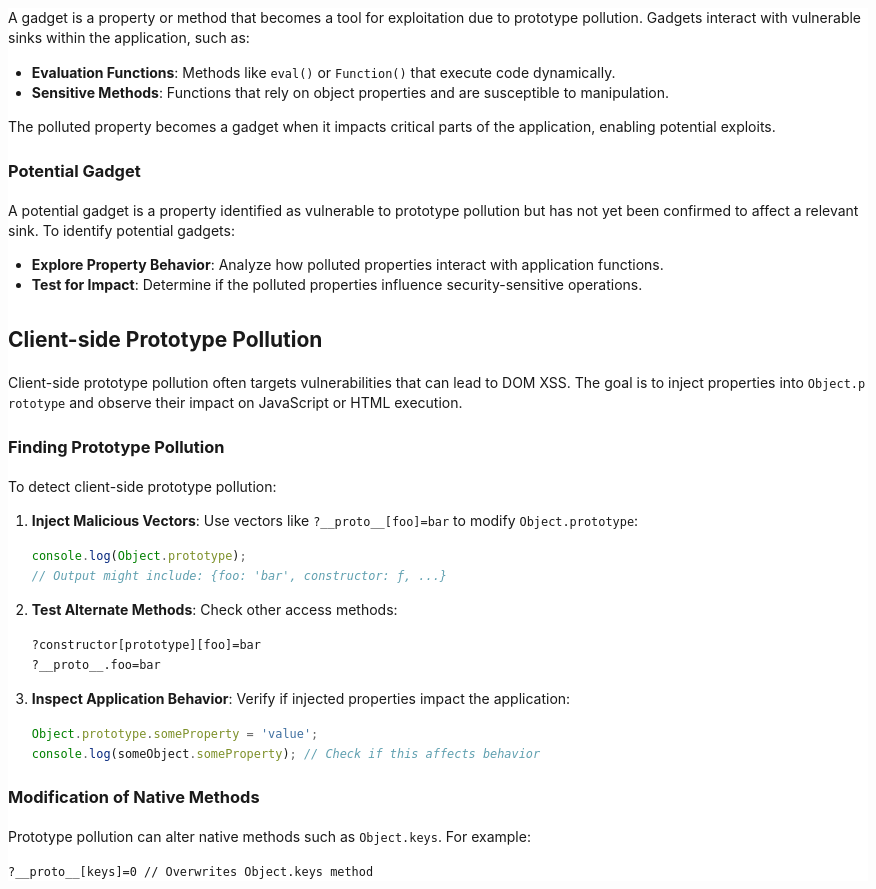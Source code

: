 A gadget is a property or method that becomes a tool for exploitation due to prototype pollution. Gadgets interact with vulnerable sinks within the application, such as:

* **Evaluation Functions**: Methods like `eval()` or `Function()` that execute code dynamically.
* **Sensitive Methods**: Functions that rely on object properties and are susceptible to manipulation.

The polluted property becomes a gadget when it impacts critical parts of the application, enabling potential exploits.

### Potential Gadget

A potential gadget is a property identified as vulnerable to prototype pollution but has not yet been confirmed to affect a relevant sink. To identify potential gadgets:

* **Explore Property Behavior**: Analyze how polluted properties interact with application functions.
* **Test for Impact**: Determine if the polluted properties influence security-sensitive operations.

## Client-side Prototype Pollution

Client-side prototype pollution often targets vulnerabilities that can lead to DOM XSS. The goal is to inject properties into `Object.prototype` and observe their impact on JavaScript or HTML execution.

### **Finding Prototype Pollution**

To detect client-side prototype pollution:

1.  **Inject Malicious Vectors**: Use vectors like `?__proto__[foo]=bar` to modify `Object.prototype`:

    ```javascript
    console.log(Object.prototype);
    // Output might include: {foo: 'bar', constructor: ƒ, ...}
    ```
2.  **Test Alternate Methods**: Check other access methods:

    ```plaintext
    ?constructor[prototype][foo]=bar
    ?__proto__.foo=bar
    ```
3.  **Inspect Application Behavior**: Verify if injected properties impact the application:

    ```javascript
    Object.prototype.someProperty = 'value';
    console.log(someObject.someProperty); // Check if this affects behavior
    ```

### **Modification of Native Methods**

Prototype pollution can alter native methods such as `Object.keys`. For example:

```plaintext
?__proto__[keys]=0 // Overwrites Object.keys method
```
